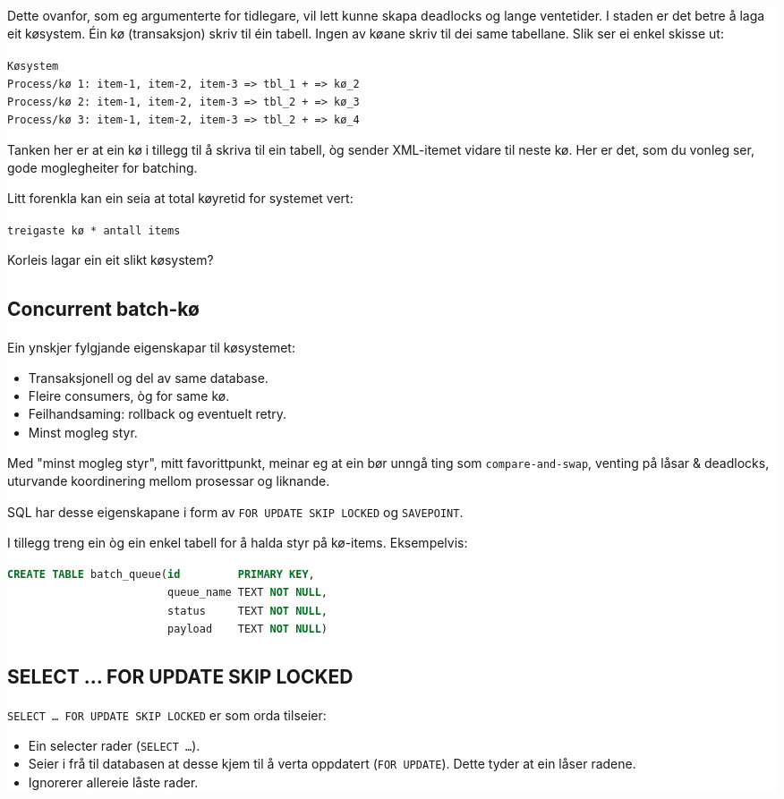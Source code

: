 Dette ovanfor, som eg argumenterte for tidlegare, vil lett kunne skapa deadlocks
og lange ventetider. I staden er det betre å laga eit køsystem.
Éin kø (transaksjon) skriv til éin tabell. Ingen av køane skriv til dei same tabellane.
Slik ser ei enkel skisse ut:

```
Køsystem
Process/kø 1: item-1, item-2, item-3 => tbl_1 + => kø_2
Process/kø 2: item-1, item-2, item-3 => tbl_2 + => kø_3
Process/kø 3: item-1, item-2, item-3 => tbl_2 + => kø_4
```

Tanken her er at ein kø i tillegg til å skriva til ein tabell,
òg sender XML-itemet vidare til neste kø.
Her er det, som du vonleg ser, gode moglegheiter for batching.

Litt forenkla kan ein seia at total køyretid for systemet
vert:

`treigaste kø * antall items`

Korleis lagar ein eit slikt køsystem?

## Concurrent batch-kø

Ein ynskjer fylgjande eigenskapar til køsystemet:

* Transaksjonell og del av same database.
* Fleire consumers, òg for same kø.
* Feilhandsaming: rollback og eventuelt retry.
* Minst mogleg styr.

Med "minst mogleg styr", mitt favorittpunkt,
meinar eg at ein bør unngå
ting som `compare-and-swap`, venting på låsar & deadlocks, uturvande koordinering
mellom prosessar og liknande.

SQL har desse eigenskapane i form av `FOR UPDATE SKIP LOCKED` og `SAVEPOINT`.

I tillegg treng ein òg ein enkel tabell for å halda styr på kø-items.
Eksempelvis:

```sql
CREATE TABLE batch_queue(id         PRIMARY KEY,
                         queue_name TEXT NOT NULL,
                         status     TEXT NOT NULL, 
                         payload    TEXT NOT NULL)
```
## SELECT … FOR UPDATE SKIP LOCKED

`SELECT … FOR UPDATE SKIP LOCKED` er som orda tilseier:

* Ein selecter rader (`SELECT …`).
* Seier i frå til databasen at desse kjem til å verta oppdatert (`FOR UPDATE`).
  Dette tyder at ein låser radene.
* Ignorerer allereie låste rader.
